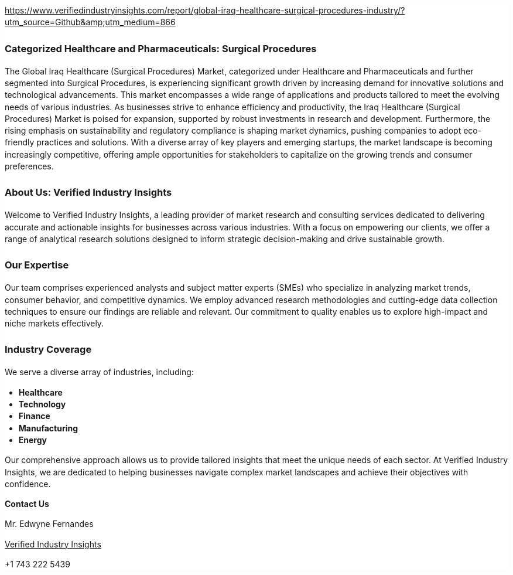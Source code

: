 </strong><a href="https://www.verifiedindustryinsights.com/report/global-iraq-healthcare-surgical-procedures-industry/?utm_source=Github&amp;utm_medium=866">https://www.verifiedindustryinsights.com/report/global-iraq-healthcare-surgical-procedures-industry/?utm_source=Github&amp;utm_medium=866</a>&nbsp;</p><h3>Categorized Healthcare and Pharmaceuticals: Surgical Procedures </h3><p>The Global Iraq Healthcare (Surgical Procedures) Market, categorized under Healthcare and Pharmaceuticals and further segmented into Surgical Procedures, is experiencing significant growth driven by increasing demand for innovative solutions and technological advancements. This market encompasses a wide range of applications and products tailored to meet the evolving needs of various industries. As businesses strive to enhance efficiency and productivity, the Iraq Healthcare (Surgical Procedures) Market is poised for expansion, supported by robust investments in research and development. Furthermore, the rising emphasis on sustainability and regulatory compliance is shaping market dynamics, pushing companies to adopt eco-friendly practices and solutions. With a diverse array of key players and emerging startups, the market landscape is becoming increasingly competitive, offering ample opportunities for stakeholders to capitalize on the growing trends and consumer preferences.</p><h3>About Us: Verified Industry Insights</h3><p>Welcome to Verified Industry Insights, a leading provider of market research and consulting services dedicated to delivering accurate and actionable insights for businesses across various industries. With a focus on empowering our clients, we offer a range of analytical research solutions designed to inform strategic decision-making and drive sustainable growth.</p><h3>Our Expertise</h3><p>Our team comprises experienced analysts and subject matter experts (SMEs) who specialize in analyzing market trends, consumer behavior, and competitive dynamics. We employ advanced research methodologies and cutting-edge data collection techniques to ensure our findings are reliable and relevant. Our commitment to quality enables us to explore high-impact and niche markets effectively.</p><h3>Industry Coverage</h3><p>We serve a diverse array of industries, including:</p><ul><li><strong>Healthcare</strong></li><li><strong>Technology</strong></li><li><strong>Finance</strong></li><li><strong>Manufacturing</strong></li><li><strong>Energy</strong></li></ul><p>Our comprehensive approach allows us to provide tailored insights that meet the unique needs of each sector. At Verified Industry Insights, we are dedicated to helping businesses navigate complex market landscapes and achieve their objectives with confidence.</p><p><strong>Contact Us</strong></p><p>Mr. Edwyne Fernandes</p><p><a href="https://www.verifiedindustryinsights.com/">Verified Industry Insights</a></p><p>+1 743 222 5439</p>
